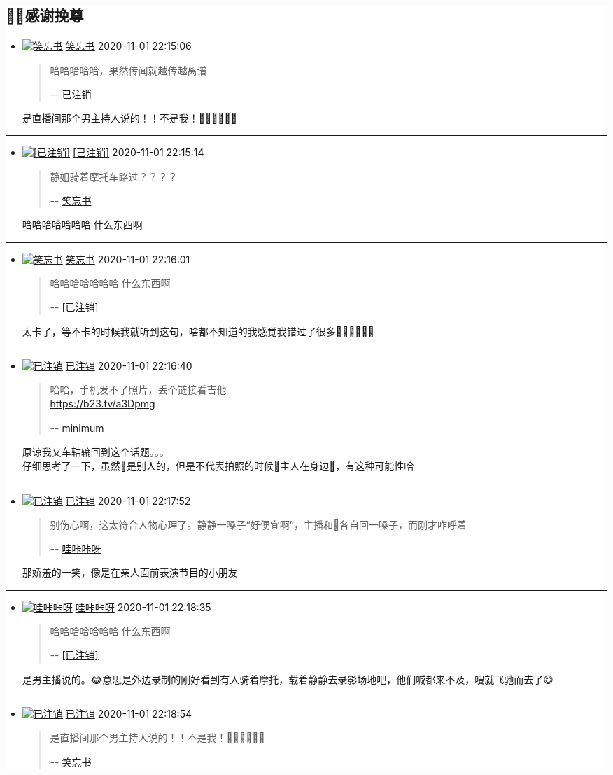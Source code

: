   🤦‍♀️感谢挽尊  
---
* [![笑忘书](../../image/icon/u40401623-2.jpg)](https://www.douban.com/people/40401623/)    [笑忘书](https://www.douban.com/people/40401623/)    2020-11-01 22:15:06  
  >哈哈哈哈哈，果然传闻就越传越离谱  
  >
  >-- [已注销](https://www.douban.com/people/187860590/)  
  
  是直播间那个男主持人说的！！不是我！🤦‍♀️🤦‍♀️🤦‍♀️  
---
* [![[已注销]](../../image/icon/user_normal.jpg)](https://www.douban.com/people/219008874/)    [[已注销]](https://www.douban.com/people/219008874/)    2020-11-01 22:15:14  
  >静姐骑着摩托车路过？？？？  
  >
  >-- [笑忘书](https://www.douban.com/people/40401623/)  
  
  哈哈哈哈哈哈哈 什么东西啊  
---
* [![笑忘书](../../image/icon/u40401623-2.jpg)](https://www.douban.com/people/40401623/)    [笑忘书](https://www.douban.com/people/40401623/)    2020-11-01 22:16:01  
  >哈哈哈哈哈哈哈 什么东西啊  
  >
  >-- [[已注销]](https://www.douban.com/people/219008874/)  
  
  太卡了，等不卡的时候我就听到这句，啥都不知道的我感觉我错过了很多🤦‍♀️🤦‍♀️🤦‍♀️  
---
* [![已注销](../../image/icon/u187860590-7.jpg)](https://www.douban.com/people/187860590/)    [已注销](https://www.douban.com/people/187860590/)    2020-11-01 22:16:40  
  >哈哈，手机发不了照片，丢个链接看吉他  
  >https://b23.tv/a3Dpmg  
  >
  >-- [minimum](https://www.douban.com/people/218236166/)  
  
  原谅我又车轱辘回到这个话题。。。  
  仔细思考了一下，虽然🎸是别人的，但是不代表拍照的时候🎸主人在身边🙈，有这种可能性哈  
---
* [![已注销](../../image/icon/u187860590-7.jpg)](https://www.douban.com/people/187860590/)    [已注销](https://www.douban.com/people/187860590/)    2020-11-01 22:17:52  
  >别伤心啊，这太符合人物心理了。静静一嗓子“好便宜啊”，主播和🥚各自回一嗓子，而刚才咋呼着  
  >
  >-- [哇咔咔呀](https://www.douban.com/people/213342632/)  
  
  那娇羞的一笑，像是在亲人面前表演节目的小朋友  
---
* [![哇咔咔呀](../../image/icon/u213342632-5.jpg)](https://www.douban.com/people/213342632/)    [哇咔咔呀](https://www.douban.com/people/213342632/)    2020-11-01 22:18:35  
  >哈哈哈哈哈哈哈 什么东西啊  
  >
  >-- [[已注销]](https://www.douban.com/people/219008874/)  
  
  是男主播说的。😂意思是外边录制的刚好看到有人骑着摩托，载着静静去录影场地吧，他们喊都来不及，嗖就飞驰而去了😄  
---
* [![已注销](../../image/icon/u187860590-7.jpg)](https://www.douban.com/people/187860590/)    [已注销](https://www.douban.com/people/187860590/)    2020-11-01 22:18:54  
  >是直播间那个男主持人说的！！不是我！🤦‍♀️🤦‍♀️🤦‍♀️  
  >
  >-- [笑忘书](https://www.douban.com/people/40401623/)  
  
